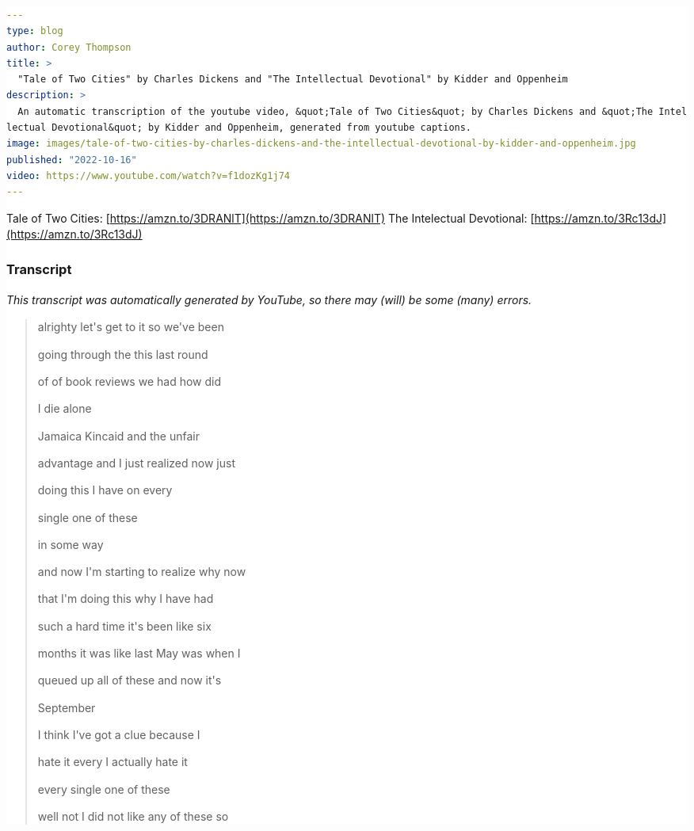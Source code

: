 ```yaml
---
type: blog
author: Corey Thompson
title: >
  "Tale of Two Cities" by Charles Dickens and "The Intellectual Devotional" by Kidder and Oppenheim
description: >
  An automatic transcription of the youtube video, &quot;Tale of Two Cities&quot; by Charles Dickens and &quot;The Intellectual Devotional&quot; by Kidder and Oppenheim, generated from youtube captions.
image: images/tale-of-two-cities-by-charles-dickens-and-the-intellectual-devotional-by-kidder-and-oppenheim.jpg
published: "2022-10-16"
video: https://www.youtube.com/watch?v=f1dozKg1j74
---
```


Tale of Two Cities: [https://amzn.to/3DRANlT](https://amzn.to/3DRANlT) The Intelectual Devotional: [https://amzn.to/3Rc13dJ](https://amzn.to/3Rc13dJ)

### Transcript

*This transcript was automatically generated by YouTube, so there may (will) be some (many) errors.*

>alrighty let&#39;s get to it so we&#39;ve been
>
> going through the this last round
>
> of of book reviews we had how did
>
> I die alone
>
> Jamaica Kincaid and the unfair
>
> advantage and I just realized now just
>
> doing this I have on every
>
> single one of these
>
> in some way
>
> and 
now I&#39;m starting to realize why now
>
> that I&#39;m doing this why I have had
>
> such a hard time it&#39;s been like six
>
> months it was like last May was when I
>
> queued up all of these and now it&#39;s
>
> September
>
> I think I&#39;ve got a clue because I
>
> hate it every I actually hate it
>
> every single one of these
>
> well not I did not like any of these so
>